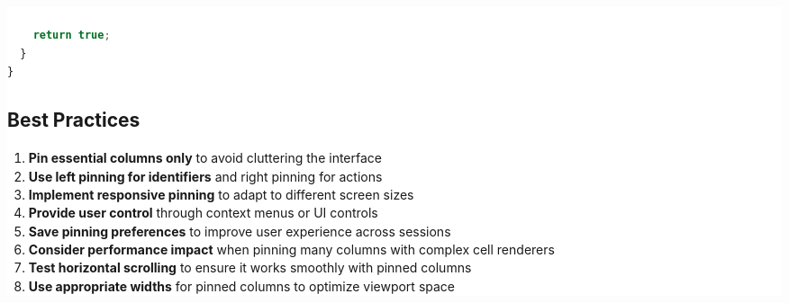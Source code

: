```typescript

    return true;
  }
}
```

## Best Practices

1. **Pin essential columns only** to avoid cluttering the interface
2. **Use left pinning for identifiers** and right pinning for actions
3. **Implement responsive pinning** to adapt to different screen sizes
4. **Provide user control** through context menus or UI controls
5. **Save pinning preferences** to improve user experience across sessions
6. **Consider performance impact** when pinning many columns with complex cell renderers
7. **Test horizontal scrolling** to ensure it works smoothly with pinned columns
8. **Use appropriate widths** for pinned columns to optimize viewport space